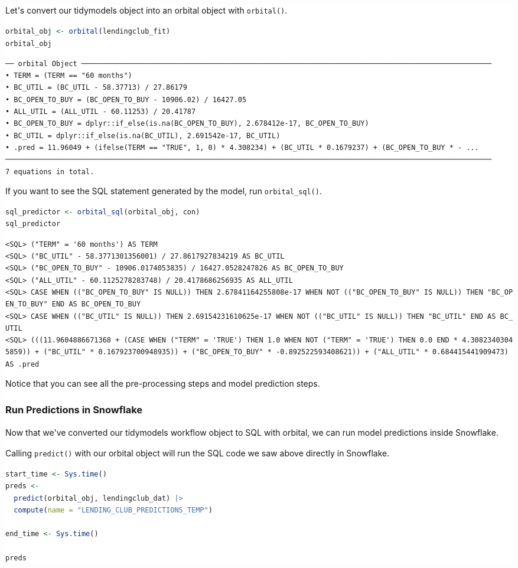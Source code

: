 Let's convert our tidymodels object into an orbital object with `orbital()`.

```r
orbital_obj <- orbital(lendingclub_fit)
orbital_obj
```

```
── orbital Object ─────────────────────────────────────────────────────────────────────────────────────────────────
• TERM = (TERM == "60 months")
• BC_UTIL = (BC_UTIL - 58.37713) / 27.86179
• BC_OPEN_TO_BUY = (BC_OPEN_TO_BUY - 10906.02) / 16427.05
• ALL_UTIL = (ALL_UTIL - 60.11253) / 20.41787
• BC_OPEN_TO_BUY = dplyr::if_else(is.na(BC_OPEN_TO_BUY), 2.678412e-17, BC_OPEN_TO_BUY)
• BC_UTIL = dplyr::if_else(is.na(BC_UTIL), 2.691542e-17, BC_UTIL)
• .pred = 11.96049 + (ifelse(TERM == "TRUE", 1, 0) * 4.308234) + (BC_UTIL * 0.1679237) + (BC_OPEN_TO_BUY * - ...
───────────────────────────────────────────────────────────────────────────────────────────────────────────────────
7 equations in total.
```

If you want to see the SQL statement generated by the model, run `orbital_sql()`. 

```r
sql_predictor <- orbital_sql(orbital_obj, con)
sql_predictor
```

```
<SQL> ("TERM" = '60 months') AS TERM
<SQL> ("BC_UTIL" - 58.3771301356001) / 27.8617927834219 AS BC_UTIL
<SQL> ("BC_OPEN_TO_BUY" - 10906.0174053835) / 16427.0528247826 AS BC_OPEN_TO_BUY
<SQL> ("ALL_UTIL" - 60.1125278283748) / 20.4178686256935 AS ALL_UTIL
<SQL> CASE WHEN (("BC_OPEN_TO_BUY" IS NULL)) THEN 2.67841164255808e-17 WHEN NOT (("BC_OPEN_TO_BUY" IS NULL)) THEN "BC_OPEN_TO_BUY" END AS BC_OPEN_TO_BUY
<SQL> CASE WHEN (("BC_UTIL" IS NULL)) THEN 2.69154231610625e-17 WHEN NOT (("BC_UTIL" IS NULL)) THEN "BC_UTIL" END AS BC_UTIL
<SQL> (((11.9604886671368 + (CASE WHEN ("TERM" = 'TRUE') THEN 1.0 WHEN NOT ("TERM" = 'TRUE') THEN 0.0 END * 4.30823403045859)) + ("BC_UTIL" * 0.167923700948935)) + ("BC_OPEN_TO_BUY" * -0.892522593408621)) + ("ALL_UTIL" * 0.684415441909473) AS .pred
```

Notice that you can see all the pre-processing steps and model prediction steps.

### Run Predictions in Snowflake

Now that we've converted our tidymodels workflow object to SQL with orbital, we can 
run model predictions inside Snowflake. 

Calling `predict()` with our orbital object will run the SQL code we saw above directly
in Snowflake. 

```r
start_time <- Sys.time()
preds <- 
  predict(orbital_obj, lendingclub_dat) |>
  compute(name = "LENDING_CLUB_PREDICTIONS_TEMP")

end_time <- Sys.time()
  
preds
```
